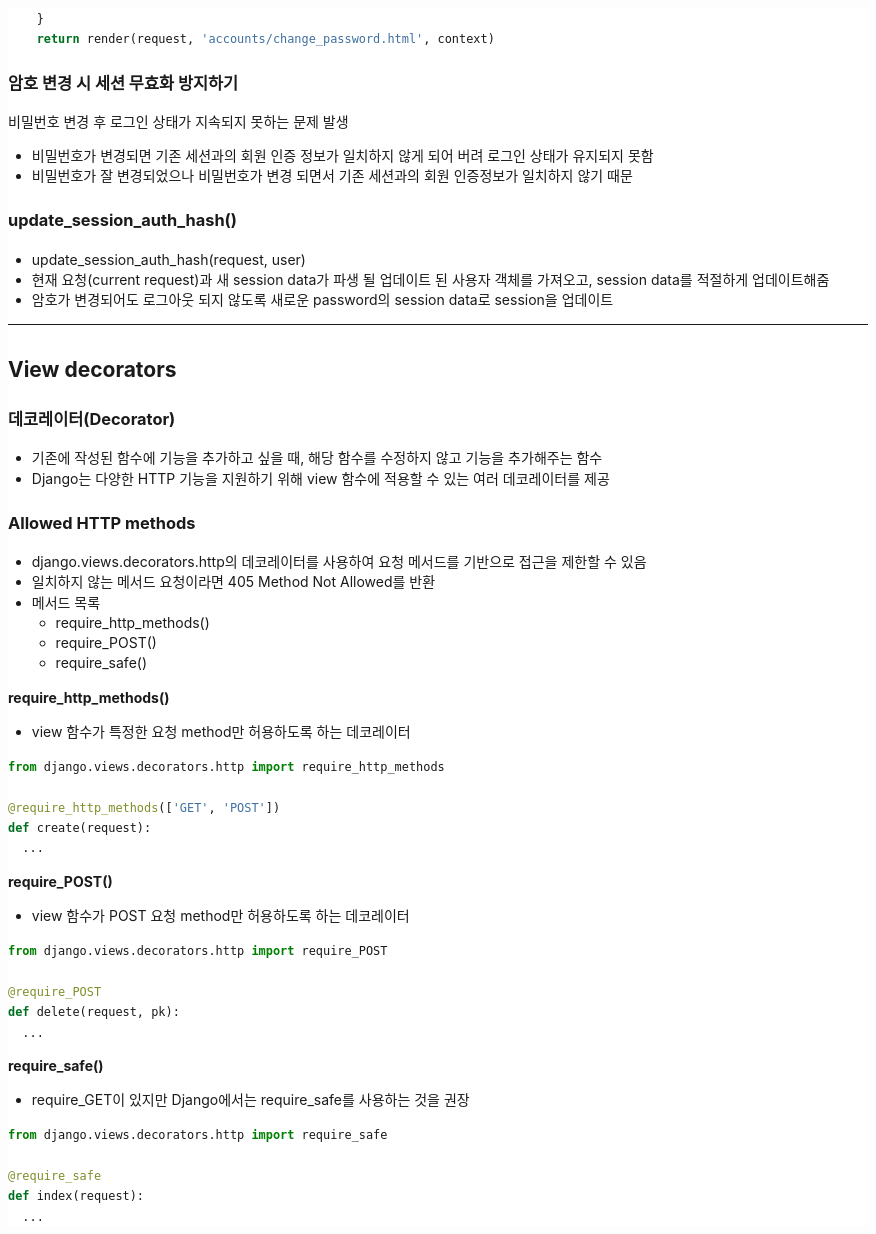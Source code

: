 ```python
    }
    return render(request, 'accounts/change_password.html', context)
```

### 암호 변경 시 세션 무효화 방지하기
비밀번호 변경 후 로그인 상태가 지속되지 못하는 문제 발생
- 비밀번호가 변경되면 기존 세션과의 회원 인증 정보가 일치하지 않게 되어 버려 로그인 상태가 유지되지 못함
- 비밀번호가 잘 변경되었으나 비밀번호가 변경 되면서 기존 세션과의 회원 인증정보가 일치하지 않기 때문

### update_session_auth_hash()
- update_session_auth_hash(request, user)
- 현재 요청(current request)과 새 session data가 파생 될 업데이트 된 사용자 객체를 가져오고, session data를 적절하게 업데이트해줌
- 암호가 변경되어도 로그아웃 되지 않도록 새로운 password의 session data로 session을 업데이트

--------------
## View decorators
### 데코레이터(Decorator)
- 기존에 작성된 함수에 기능을 추가하고 싶을 때, 해당 함수를 수정하지 않고 기능을 추가해주는 함수
- Django는 다양한 HTTP 기능을 지원하기 위해 view 함수에 적용할 수 있는 여러 데코레이터를 제공

### Allowed HTTP methods
- django.views.decorators.http의 데코레이터를 사용하여 요청 메서드를 기반으로 접근을 제한할 수 있음
- 일치하지 않는 메서드 요청이라면 405 Method Not Allowed를 반환
- 메서드 목록
  - require_http_methods()
  - require_POST()
  - require_safe()

**require_http_methods()**
- view 함수가 특정한 요청 method만 허용하도록 하는 데코레이터
```python
from django.views.decorators.http import require_http_methods

@require_http_methods(['GET', 'POST'])
def create(request):
  ...
```

**require_POST()**
- view 함수가 POST 요청 method만 허용하도록 하는 데코레이터
```python
from django.views.decorators.http import require_POST

@require_POST
def delete(request, pk):
  ...
```

**require_safe()**
- require_GET이 있지만 Django에서는 require_safe를 사용하는 것을 권장
```python
from django.views.decorators.http import require_safe

@require_safe
def index(request):
  ...
```
